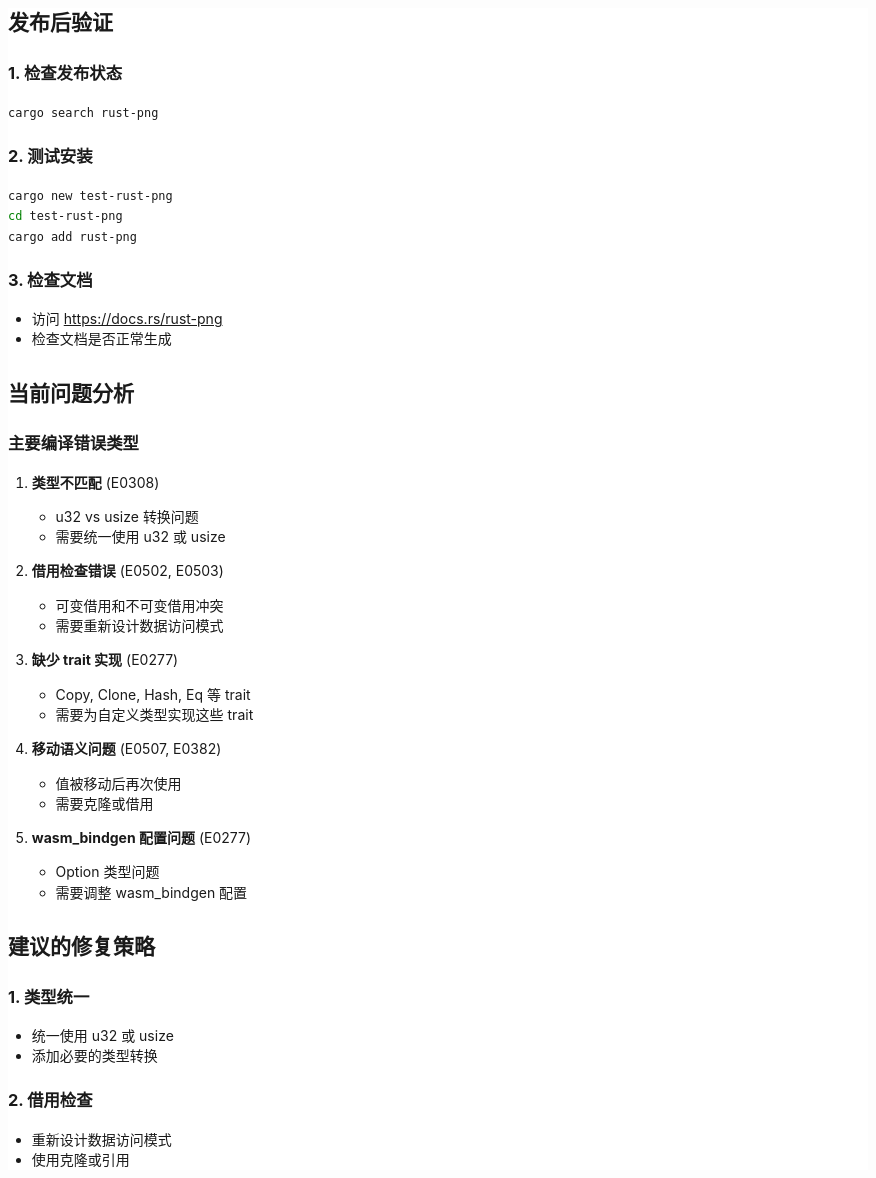 ## 发布后验证

### 1. 检查发布状态
```bash
cargo search rust-png
```

### 2. 测试安装
```bash
cargo new test-rust-png
cd test-rust-png
cargo add rust-png
```

### 3. 检查文档
- 访问 https://docs.rs/rust-png
- 检查文档是否正常生成

## 当前问题分析

### 主要编译错误类型
1. **类型不匹配** (E0308)
   - u32 vs usize 转换问题
   - 需要统一使用 u32 或 usize

2. **借用检查错误** (E0502, E0503)
   - 可变借用和不可变借用冲突
   - 需要重新设计数据访问模式

3. **缺少 trait 实现** (E0277)
   - Copy, Clone, Hash, Eq 等 trait
   - 需要为自定义类型实现这些 trait

4. **移动语义问题** (E0507, E0382)
   - 值被移动后再次使用
   - 需要克隆或借用

5. **wasm_bindgen 配置问题** (E0277)
   - Option<JsValue> 类型问题
   - 需要调整 wasm_bindgen 配置

## 建议的修复策略

### 1. 类型统一
- 统一使用 u32 或 usize
- 添加必要的类型转换

### 2. 借用检查
- 重新设计数据访问模式
- 使用克隆或引用
